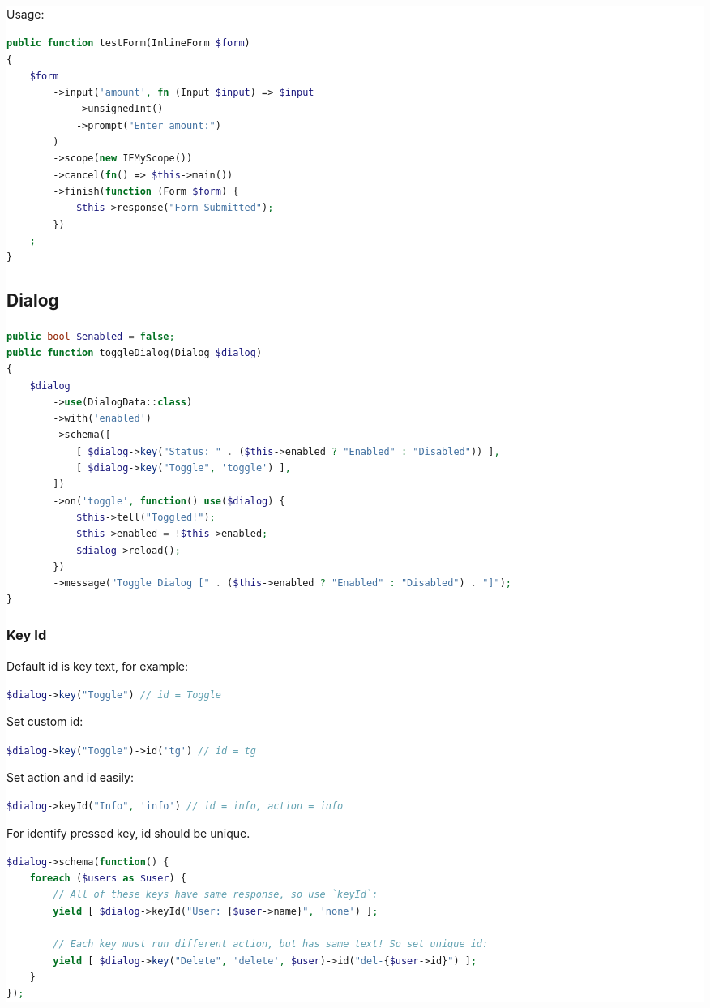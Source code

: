 Usage:
```php
public function testForm(InlineForm $form)
{
    $form
        ->input('amount', fn (Input $input) => $input
            ->unsignedInt()
            ->prompt("Enter amount:")
        )
        ->scope(new IFMyScope())
        ->cancel(fn() => $this->main())
        ->finish(function (Form $form) {
            $this->response("Form Submitted");
        })
    ;
}
```

## Dialog
```php
public bool $enabled = false;
public function toggleDialog(Dialog $dialog)
{
    $dialog
        ->use(DialogData::class)
        ->with('enabled')
        ->schema([
            [ $dialog->key("Status: " . ($this->enabled ? "Enabled" : "Disabled")) ],
            [ $dialog->key("Toggle", 'toggle') ],
        ])
        ->on('toggle', function() use($dialog) {
            $this->tell("Toggled!");
            $this->enabled = !$this->enabled;
            $dialog->reload();
        })
        ->message("Toggle Dialog [" . ($this->enabled ? "Enabled" : "Disabled") . "]");
}
```

### Key Id
Default id is key text, for example:
```php
$dialog->key("Toggle") // id = Toggle
```
Set custom id:
```php
$dialog->key("Toggle")->id('tg') // id = tg
```
Set action and id easily:
```php
$dialog->keyId("Info", 'info') // id = info, action = info
```
For identify pressed key, id should be unique.
```php
$dialog->schema(function() {
    foreach ($users as $user) {
        // All of these keys have same response, so use `keyId`:
        yield [ $dialog->keyId("User: {$user->name}", 'none') ];
        
        // Each key must run different action, but has same text! So set unique id:
        yield [ $dialog->key("Delete", 'delete', $user)->id("del-{$user->id}") ]; 
    }
});
```
